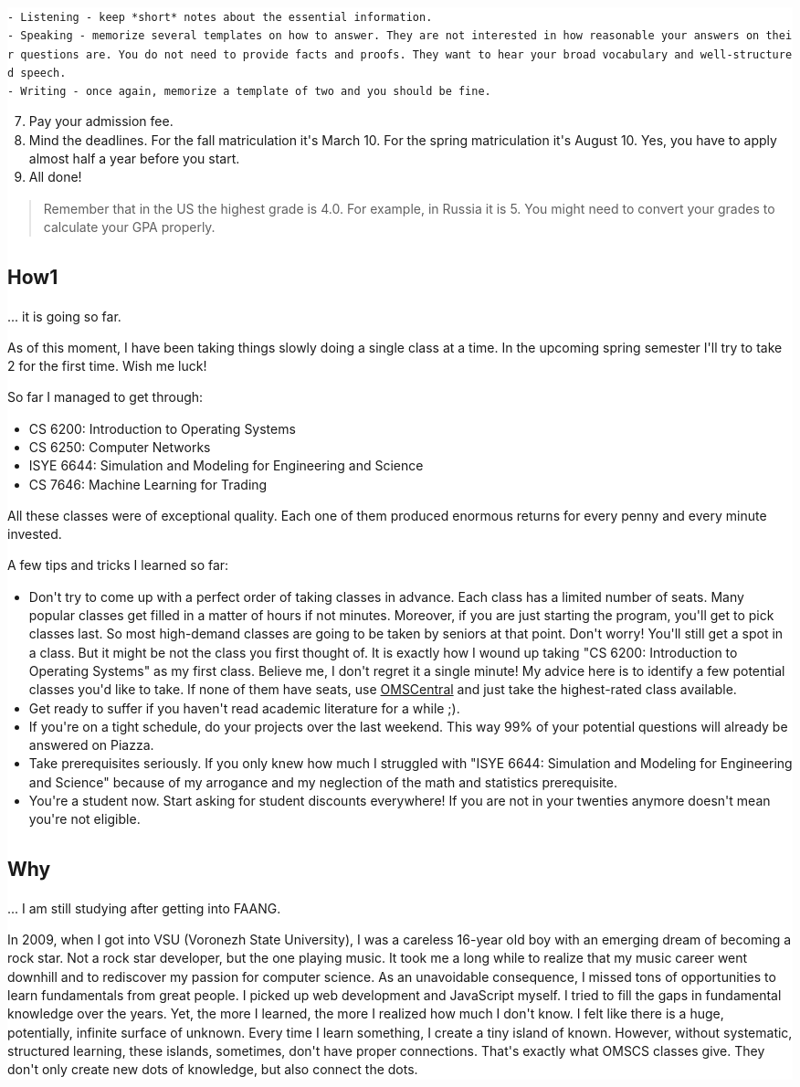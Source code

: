     - Listening - keep *short* notes about the essential information.
    - Speaking - memorize several templates on how to answer. They are not interested in how reasonable your answers on their questions are. You do not need to provide facts and proofs. They want to hear your broad vocabulary and well-structured speech.
    - Writing - once again, memorize a template of two and you should be fine.
7. Pay your admission fee.
8. Mind the deadlines. For the fall matriculation it's March 10. For the spring matriculation it's August 10. Yes, you have to apply almost half a year before you start.
9. All done! 

> Remember that in the US the highest grade is 4.0. For example, in Russia it is 5. You might need to convert your grades to calculate your GPA properly.

## How1

... it is going so far.

As of this moment, I have been taking things slowly doing a single class at a time. In the upcoming spring semester I'll try to take 2 for the first time. Wish me luck!

So far I managed to get through:

- CS 6200: Introduction to Operating Systems
- CS 6250: Computer Networks
- ISYE 6644: Simulation and Modeling for Engineering and Science
- CS 7646: Machine Learning for Trading

All these classes were of exceptional quality. Each one of them produced enormous returns for every penny and every minute invested. 

A few tips and tricks I learned so far:

- Don't try to come up with a perfect order of taking classes in advance. Each class has a limited number of seats. Many popular classes get filled in a matter of hours if not minutes. Moreover, if you are just starting the program, you'll get to pick classes last. So most high-demand classes are going to be taken by seniors at that point. Don't worry! You'll still get a spot in a class. But it might be not the class you first thought of. It is exactly how I wound up taking "CS 6200: Introduction to Operating Systems" as my first class. Believe me, I don't regret it a single minute! My advice here is to identify a few potential classes you'd like to take. If none of them have seats, use [OMSCentral](https://omscentral.com/courses) and just take the highest-rated class available.
- Get ready to suffer if you haven't read academic literature for a while ;).
- If you're on a tight schedule, do your projects over the last weekend. This way 99% of your potential questions will already be answered on Piazza.
- Take prerequisites seriously. If you only knew how much I struggled with "ISYE 6644: Simulation and Modeling for Engineering and Science" because of my arrogance and my neglection of the math and statistics prerequisite.
- You're a student now. Start asking for student discounts everywhere! If you are not in your twenties anymore doesn't mean you're not eligible.

## Why

... I am still studying after getting into FAANG.

In 2009, when I got into VSU (Voronezh State University), I was a careless 16-year old boy with an emerging dream of becoming a rock star. Not a rock star developer, but the one playing music. It took me a long while to realize that my music career went downhill and to rediscover my passion for computer science. As an unavoidable consequence, I missed tons of opportunities to learn fundamentals from great people. I picked up web development and JavaScript myself. I tried to fill the gaps in fundamental knowledge over the years. Yet, the more I learned, the more I realized how much I don't know. I felt like there is a huge, potentially, infinite surface of unknown. Every time I learn something, I create a tiny island of known. However, without systematic, structured learning, these islands, sometimes, don't have proper connections. That's exactly what OMSCS classes give. They don't only create new dots of knowledge, but also connect the dots.
